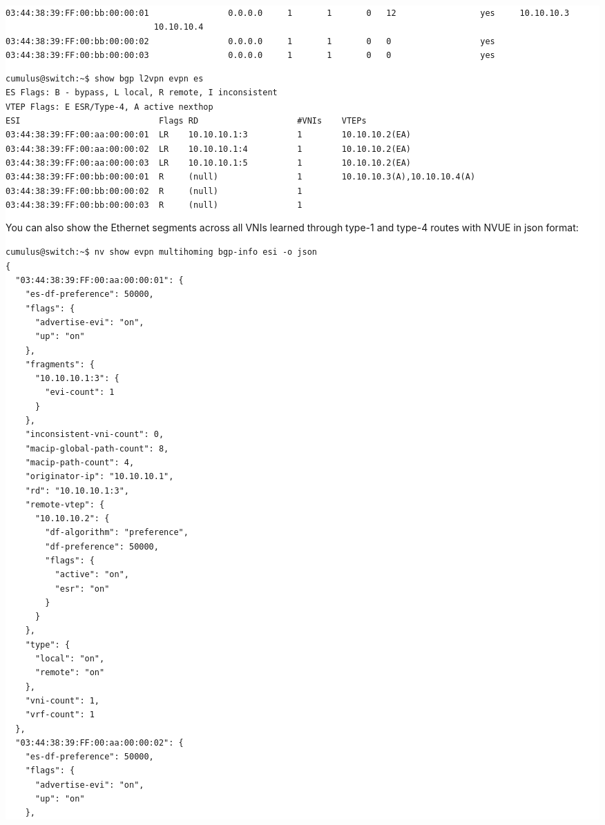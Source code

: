 ```
03:44:38:39:FF:00:bb:00:00:01                0.0.0.0     1       1       0   12                 yes     10.10.10.3
                              10.10.10.4
03:44:38:39:FF:00:bb:00:00:02                0.0.0.0     1       1       0   0                  yes
03:44:38:39:FF:00:bb:00:00:03                0.0.0.0     1       1       0   0                  yes
```

```
cumulus@switch:~$ show bgp l2vpn evpn es
ES Flags: B - bypass, L local, R remote, I inconsistent
VTEP Flags: E ESR/Type-4, A active nexthop
ESI                            Flags RD                    #VNIs    VTEPs
03:44:38:39:FF:00:aa:00:00:01  LR    10.10.10.1:3          1        10.10.10.2(EA)
03:44:38:39:FF:00:aa:00:00:02  LR    10.10.10.1:4          1        10.10.10.2(EA)
03:44:38:39:FF:00:aa:00:00:03  LR    10.10.10.1:5          1        10.10.10.2(EA)
03:44:38:39:FF:00:bb:00:00:01  R     (null)                1        10.10.10.3(A),10.10.10.4(A)
03:44:38:39:FF:00:bb:00:00:02  R     (null)                1
03:44:38:39:FF:00:bb:00:00:03  R     (null)                1
```

You can also show the Ethernet segments across all VNIs learned through type-1 and type-4 routes with NVUE in json format:

```
cumulus@switch:~$ nv show evpn multihoming bgp-info esi -o json
{
  "03:44:38:39:FF:00:aa:00:00:01": {
    "es-df-preference": 50000,
    "flags": {
      "advertise-evi": "on",
      "up": "on"
    },
    "fragments": {
      "10.10.10.1:3": {
        "evi-count": 1
      }
    },
    "inconsistent-vni-count": 0,
    "macip-global-path-count": 8,
    "macip-path-count": 4,
    "originator-ip": "10.10.10.1",
    "rd": "10.10.10.1:3",
    "remote-vtep": {
      "10.10.10.2": {
        "df-algorithm": "preference",
        "df-preference": 50000,
        "flags": {
          "active": "on",
          "esr": "on"
        }
      }
    },
    "type": {
      "local": "on",
      "remote": "on"
    },
    "vni-count": 1,
    "vrf-count": 1
  },
  "03:44:38:39:FF:00:aa:00:00:02": {
    "es-df-preference": 50000,
    "flags": {
      "advertise-evi": "on",
      "up": "on"
    },
```
